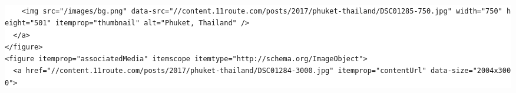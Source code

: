         <img src="/images/bg.png" data-src="//content.11route.com/posts/2017/phuket-thailand/DSC01285-750.jpg" width="750" height="501" itemprop="thumbnail" alt="Phuket, Thailand" />
      </a>
    </figure>
    <figure itemprop="associatedMedia" itemscope itemtype="http://schema.org/ImageObject">
      <a href="//content.11route.com/posts/2017/phuket-thailand/DSC01284-3000.jpg" itemprop="contentUrl" data-size="2004x3000">